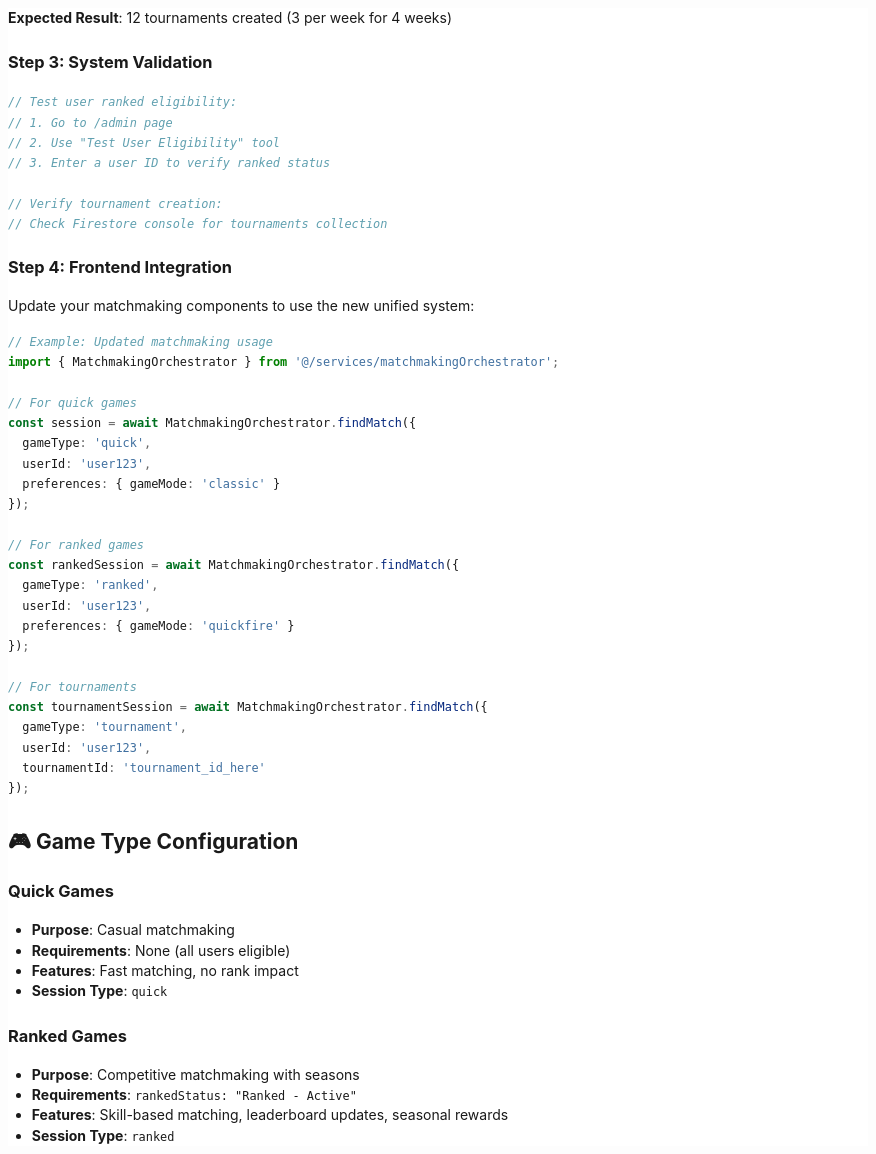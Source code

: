 **Expected Result**: 12 tournaments created (3 per week for 4 weeks)

### Step 3: System Validation
```typescript
// Test user ranked eligibility:
// 1. Go to /admin page
// 2. Use "Test User Eligibility" tool
// 3. Enter a user ID to verify ranked status

// Verify tournament creation:
// Check Firestore console for tournaments collection
```

### Step 4: Frontend Integration
Update your matchmaking components to use the new unified system:

```typescript
// Example: Updated matchmaking usage
import { MatchmakingOrchestrator } from '@/services/matchmakingOrchestrator';

// For quick games
const session = await MatchmakingOrchestrator.findMatch({
  gameType: 'quick',
  userId: 'user123',
  preferences: { gameMode: 'classic' }
});

// For ranked games  
const rankedSession = await MatchmakingOrchestrator.findMatch({
  gameType: 'ranked',
  userId: 'user123',
  preferences: { gameMode: 'quickfire' }
});

// For tournaments
const tournamentSession = await MatchmakingOrchestrator.findMatch({
  gameType: 'tournament', 
  userId: 'user123',
  tournamentId: 'tournament_id_here'
});
```

## 🎮 Game Type Configuration

### Quick Games
- **Purpose**: Casual matchmaking
- **Requirements**: None (all users eligible)
- **Features**: Fast matching, no rank impact
- **Session Type**: `quick`

### Ranked Games  
- **Purpose**: Competitive matchmaking with seasons
- **Requirements**: `rankedStatus: "Ranked - Active"`
- **Features**: Skill-based matching, leaderboard updates, seasonal rewards
- **Session Type**: `ranked`
